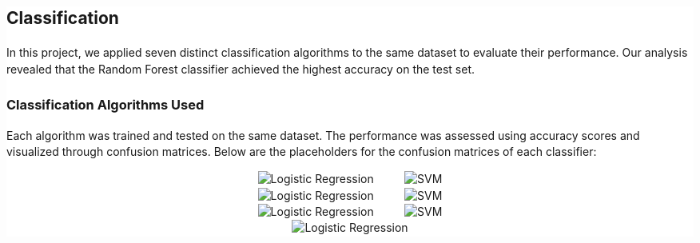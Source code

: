 ## Classification
In this project, we applied seven distinct classification algorithms to the same dataset to evaluate their performance. Our analysis revealed that the Random Forest classifier achieved the highest accuracy on the test set.

### Classification Algorithms Used

Each algorithm was trained and tested on the same dataset. The performance was assessed using accuracy scores and visualized through confusion matrices. Below are the placeholders for the confusion matrices of each classifier:

<div align="center">
    <img src="https://github.com/user-attachments/assets/80f2f5cb-73ca-49c2-a087-517c717515f6" alt="Logistic Regression" width="45%" style="margin: 0 2%;">
    <img src="https://github.com/user-attachments/assets/465e56c7-325a-4781-ac9b-77ff2c890eaf" alt="SVM" width="45%" style="margin: 0 2%;">
</div>

<div align="center">
    <img src="https://github.com/user-attachments/assets/9d28c95c-f6e6-4fc6-9142-7b911b0614fa" alt="Logistic Regression" width="45%" style="margin: 0 2%;">
    <img src="https://github.com/user-attachments/assets/fc431758-8210-4895-bfb2-5b544be793e5" alt="SVM" width="45%" style="margin: 0 2%;">
</div>

<div align="center">
    <img src="https://github.com/user-attachments/assets/e7677171-187d-400f-8df9-4cf802e838b5" alt="Logistic Regression" width="45%" style="margin: 0 2%;">
    <img src="https://github.com/user-attachments/assets/7e0c0c58-a48a-4159-b661-76197f8dc358" alt="SVM" width="45%" style="margin: 0 2%;">
</div>

<div align="center">
    <img src="https://github.com/user-attachments/assets/2c9ef93c-78bb-4641-976d-09346707232e" alt="Logistic Regression" width="45%" style="margin: 0 2%;">
</div>
